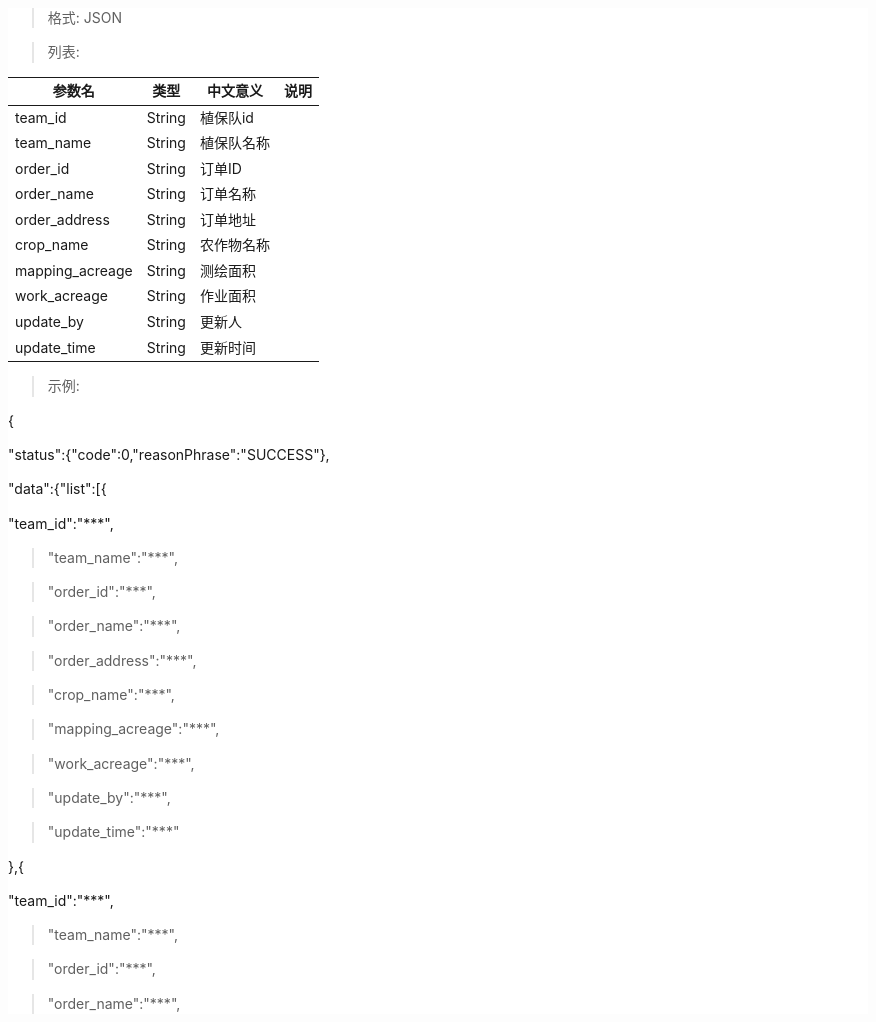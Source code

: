 >   格式: JSON

>   列表:

| 参数名          | 类型   | 中文意义   | 说明 |
|-----------------|--------|------------|------|
| team_id         | String | 植保队id   |      |
| team_name       | String | 植保队名称 |      |
| order_id        | String | 订单ID     |      |
| order_name      | String | 订单名称   |      |
| order_address   | String | 订单地址   |      |
| crop_name       | String | 农作物名称 |      |
| mapping_acreage | String | 测绘面积   |      |
| work_acreage    | String | 作业面积   |      |
| update_by       | String | 更新人     |      |
| update_time     | String | 更新时间   |      |

>   示例:

{

"status":{"code":0,"reasonPhrase":"SUCCESS"},

"data":{"list":[{

"team_id":"\*\*\*",

>   "team_name":"\*\*\*",

>   "order_id":"\*\*\*",

>   "order_name":"\*\*\*",

>   "order_address":"\*\*\*",

>   "crop_name":"\*\*\*",

>   "mapping_acreage":"\*\*\*",

>   "work_acreage":"\*\*\*",

>   "update_by":"\*\*\*",

>   "update_time":"\*\*\*"

},{

"team_id":"\*\*\*",

>   "team_name":"\*\*\*",

>   "order_id":"\*\*\*",

>   "order_name":"\*\*\*",
